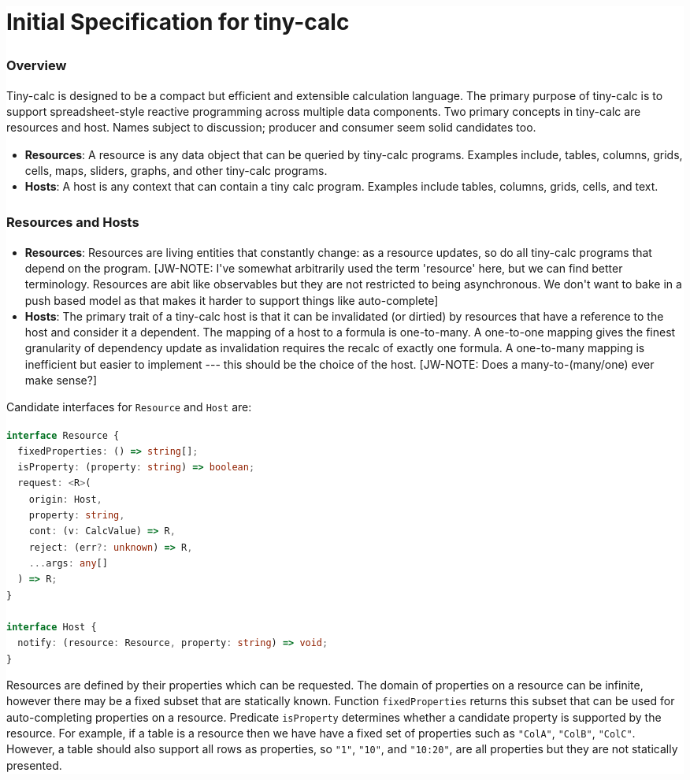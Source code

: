 # Initial Specification for tiny-calc

### Overview

Tiny-calc is designed to be a compact but efficient and extensible calculation language. The primary purpose of tiny-calc is to support spreadsheet-style reactive programming across multiple data components. Two primary concepts in tiny-calc are resources and host. Names subject to discussion; producer and consumer seem solid candidates too.

- **Resources**: A resource is any data object that can be queried by tiny-calc programs. Examples include, tables, columns, grids, cells, maps, sliders, graphs, and other tiny-calc programs.
- **Hosts**: A host is any context that can contain a tiny calc program. Examples include tables, columns, grids, cells, and text.

### Resources and Hosts

- **Resources**: Resources are living entities that constantly change: as a resource updates, so do all tiny-calc programs that depend on the program. [JW-NOTE: I've somewhat arbitrarily used the term 'resource' here, but we can find better terminology. Resources are abit like observables but they are not restricted to being asynchronous. We don't want to bake in a push based model as that makes it harder to support things like auto-complete]
- **Hosts**: The primary trait of a tiny-calc host is that it can be invalidated (or dirtied) by resources that have a reference to the host and consider it a dependent. The mapping of a host to a formula is one-to-many. A one-to-one mapping gives the finest granularity of dependency update as invalidation requires the recalc of exactly one formula. A one-to-many mapping is inefficient but easier to implement --- this should be the choice of the host. [JW-NOTE: Does a many-to-(many/one) ever make sense?]

Candidate interfaces for `Resource` and `Host` are:

```ts
interface Resource {
  fixedProperties: () => string[];
  isProperty: (property: string) => boolean;
  request: <R>(
    origin: Host,
    property: string,
    cont: (v: CalcValue) => R,
    reject: (err?: unknown) => R,
    ...args: any[]
  ) => R;
}

interface Host {
  notify: (resource: Resource, property: string) => void;
}
```

Resources are defined by their properties which can be requested. The domain of properties on a resource can be infinite, however there may be a fixed subset that are statically known. Function `fixedProperties` returns this subset that can be used for auto-completing properties on a resource. Predicate `isProperty` determines whether a candidate property is supported by the resource. For example, if a table is a resource then we have have a fixed set of properties such as `"ColA"`, `"ColB"`, `"ColC"`. However, a table should also support all rows as properties, so `"1"`, `"10"`, and `"10:20"`, are all properties but they are not statically presented.
